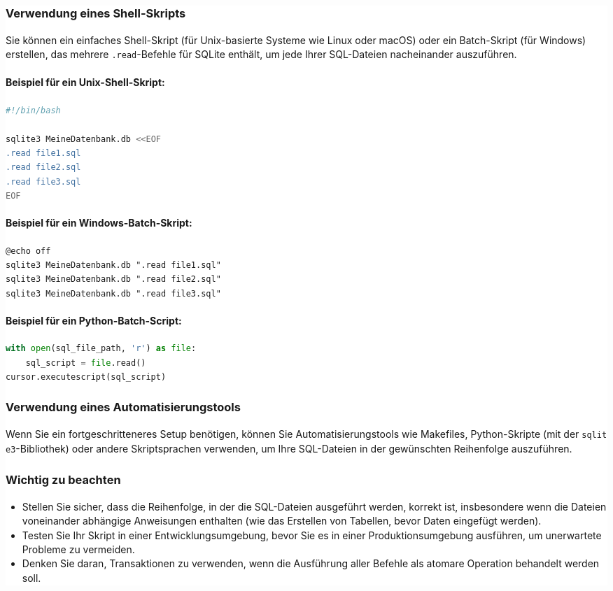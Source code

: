 ### Verwendung eines Shell-Skripts

Sie können ein einfaches Shell-Skript (für Unix-basierte Systeme wie Linux oder macOS) oder ein Batch-Skript (für
Windows) erstellen, das mehrere `.read`-Befehle für SQLite enthält, um jede Ihrer SQL-Dateien nacheinander auszuführen.

#### Beispiel für ein Unix-Shell-Skript:

```bash
#!/bin/bash

sqlite3 MeineDatenbank.db <<EOF
.read file1.sql
.read file2.sql
.read file3.sql
EOF
```

#### Beispiel für ein Windows-Batch-Skript:

```batch
@echo off
sqlite3 MeineDatenbank.db ".read file1.sql"
sqlite3 MeineDatenbank.db ".read file2.sql"
sqlite3 MeineDatenbank.db ".read file3.sql"
```

#### Beispiel für ein Python-Batch-Script:

```python
with open(sql_file_path, 'r') as file:
    sql_script = file.read()
cursor.executescript(sql_script)
```

### Verwendung eines Automatisierungstools

Wenn Sie ein fortgeschritteneres Setup benötigen, können Sie Automatisierungstools wie Makefiles, Python-Skripte (mit
der `sqlite3`-Bibliothek) oder andere Skriptsprachen verwenden, um Ihre SQL-Dateien in der gewünschten Reihenfolge
auszuführen.

### Wichtig zu beachten

- Stellen Sie sicher, dass die Reihenfolge, in der die SQL-Dateien ausgeführt werden, korrekt ist, insbesondere wenn die
  Dateien voneinander abhängige Anweisungen enthalten (wie das Erstellen von Tabellen, bevor Daten eingefügt werden).
- Testen Sie Ihr Skript in einer Entwicklungsumgebung, bevor Sie es in einer Produktionsumgebung ausführen, um
  unerwartete Probleme zu vermeiden.
- Denken Sie daran, Transaktionen zu verwenden, wenn die Ausführung aller Befehle als atomare Operation behandelt werden
  soll.
